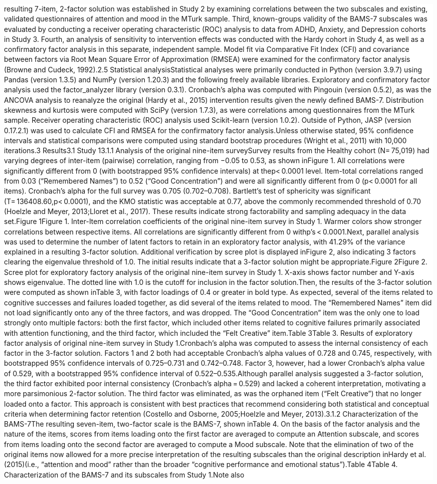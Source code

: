 resulting 7-item, 2-factor solution was established in Study 2 by examining correlations between the two subscales and existing, validated questionnaires of attention and mood in the MTurk sample. Third, known-groups validity of the BAMS-7 subscales was evaluated by conducting a receiver operating characteristic (ROC) analysis to data from ADHD, Anxiety, and Depression cohorts in Study 3. Fourth, an analysis of sensitivity to intervention effects was conducted with the Hardy cohort in Study 4, as well as a confirmatory factor analysis in this separate, independent sample. Model fit via Comparative Fit Index (CFI) and covariance between factors via Root Mean Square Error of Approximation (RMSEA) were examined for the confirmatory factor analysis (Browne and Cudeck, 1992).2.5 Statistical analysisStatistical analyses were primarily conducted in Python (version 3.9.7) using Pandas (version 1.3.5) and NumPy (version 1.20.3) and the following freely available libraries. Exploratory and confirmatory factor analysis used the factor_analyzer library (version 0.3.1). Cronbach’s alpha was computed with Pingouin (version 0.5.2), as was the ANCOVA analysis to reanalyze the original (Hardy et al., 2015) intervention results given the newly defined BAMS-7. Distribution skewness and kurtosis were computed with SciPy (version 1.7.3), as were correlations among questionnaires from the MTurk sample. Receiver operating characteristic (ROC) analysis used Scikit-learn (version 1.0.2). Outside of Python, JASP (version 0.17.2.1) was used to calculate CFI and RMSEA for the confirmatory factor analysis.Unless otherwise stated, 95% confidence intervals and statistical comparisons were computed using standard bootstrap procedures (Wright et al., 2011) with 10,000 iterations.3 Results3.1 Study 13.1.1 Analysis of the original nine-item surveySurvey results from the Healthy cohort (N= 75,019) had varying degrees of inter-item (pairwise) correlation, ranging from −0.05 to 0.53, as shown inFigure 1. All correlations were significantly different from 0 (with bootstrapped 95% confidence intervals) at thep< 0.0001 level. Item-total correlations ranged from 0.03 (“Remembered Names”) to 0.52 (“Good Concentration”) and were all significantly different from 0 (p< 0.0001 for all items). Cronbach’s alpha for the full survey was 0.705 (0.702–0.708). Bartlett’s test of sphericity was significant (T= 136408.60,p< 0.0001), and the KMO statistic was acceptable at 0.77, above the commonly recommended threshold of 0.70 (Hoelzle and Meyer, 2013;Lloret et al., 2017). These results indicate strong factorability and sampling adequacy in the data set.Figure 1Figure 1. Inter-Item correlation coefficients of the original nine-item survey in Study 1. Warmer colors show stronger correlations between respective items. All correlations are significantly different from 0 withp’s < 0.0001.Next, parallel analysis was used to determine the number of latent factors to retain in an exploratory factor analysis, with 41.29% of the variance explained in a resulting 3-factor solution. Additional verification by scree plot is displayed inFigure 2, also indicating 3 factors clearing the eigenvalue threshold of 1.0. The initial results indicate that a 3-factor solution might be appropriate.Figure 2Figure 2. Scree plot for exploratory factory analysis of the original nine-item survey in Study 1. X-axis shows factor number and Y-axis shows eigenvalue. The dotted line with 1.0 is the cutoff for inclusion in the factor solution.Then, the results of the 3-factor solution were computed as shown inTable 3, with factor loadings of 0.4 or greater in bold type. As expected, several of the items related to cognitive successes and failures loaded together, as did several of the items related to mood. The “Remembered Names” item did not load significantly onto any of the three factors, and was dropped. The “Good Concentration” item was the only one to load strongly onto multiple factors: both the first factor, which included other items related to cognitive failures primarily associated with attention functioning, and the third factor, which included the “Felt Creative” item.Table 3Table 3. Results of exploratory factor analysis of original nine-item survey in Study 1.Cronbach’s alpha was computed to assess the internal consistency of each factor in the 3-factor solution. Factors 1 and 2 both had acceptable Cronbach’s alpha values of 0.728 and 0.745, respectively, with bootstrapped 95% confidence intervals of 0.725–0.731 and 0.742–0.748. Factor 3, however, had a lower Cronbach’s alpha value of 0.529, with a bootstrapped 95% confidence interval of 0.522–0.535.Although parallel analysis suggested a 3-factor solution, the third factor exhibited poor internal consistency (Cronbach’s alpha = 0.529) and lacked a coherent interpretation, motivating a more parsimonious 2-factor solution. The third factor was eliminated, as was the orphaned item (“Felt Creative”) that no longer loaded onto a factor. This approach is consistent with best practices that recommend considering both statistical and conceptual criteria when determining factor retention (Costello and Osborne, 2005;Hoelzle and Meyer, 2013).3.1.2 Characterization of the BAMS-7The resulting seven-item, two-factor scale is the BAMS-7, shown inTable 4. On the basis of the factor analysis and the nature of the items, scores from items loading onto the first factor are averaged to compute an Attention subscale, and scores from items loading onto the second factor are averaged to compute a Mood subscale. Note that the elimination of two of the original items now allowed for a more precise interpretation of the resulting subscales than the original description inHardy et al. (2015)(i.e., “attention and mood” rather than the broader “cognitive performance and emotional status”).Table 4Table 4. Characterization of the BAMS-7 and its subscales from Study 1.Note also